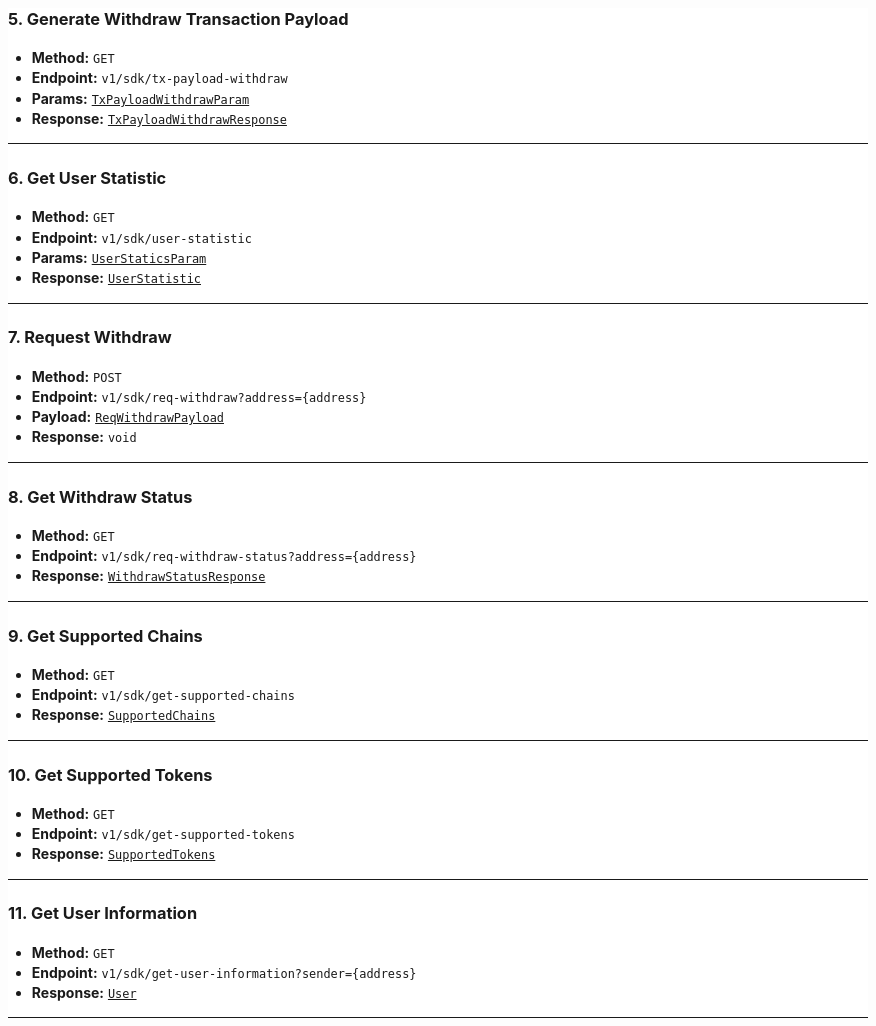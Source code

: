 ### 5. **Generate Withdraw Transaction Payload**
- **Method:** `GET`
- **Endpoint:** `v1/sdk/tx-payload-withdraw`
- **Params:** [`TxPayloadWithdrawParam`](#txpayloadwithdrawparam)
- **Response:** [`TxPayloadWithdrawResponse`](#txpayloadwithdrawresponse)

---

### 6. **Get User Statistic**
- **Method:** `GET`
- **Endpoint:** `v1/sdk/user-statistic`
- **Params:** [`UserStaticsParam`](#userstaticsparam)
- **Response:** [`UserStatistic`](#userstatistic)

---

### 7. **Request Withdraw**
- **Method:** `POST`
- **Endpoint:** `v1/sdk/req-withdraw?address={address}`
- **Payload:** [`ReqWithdrawPayload`](#reqwithdrawpayload)
- **Response:** `void`

---

### 8. **Get Withdraw Status**
- **Method:** `GET`
- **Endpoint:** `v1/sdk/req-withdraw-status?address={address}`
- **Response:** [`WithdrawStatusResponse`](#withdrawstatusresponse)

---

### 9. **Get Supported Chains**
- **Method:** `GET`
- **Endpoint:** `v1/sdk/get-supported-chains`
- **Response:** [`SupportedChains`](#supportedchains)

---

### 10. **Get Supported Tokens**
- **Method:** `GET`
- **Endpoint:** `v1/sdk/get-supported-tokens`
- **Response:** [`SupportedTokens`](#supportedtokens)

---

### 11. **Get User Information**
- **Method:** `GET`
- **Endpoint:** `v1/sdk/get-user-information?sender={address}`
- **Response:** [`User`](#user)

---
